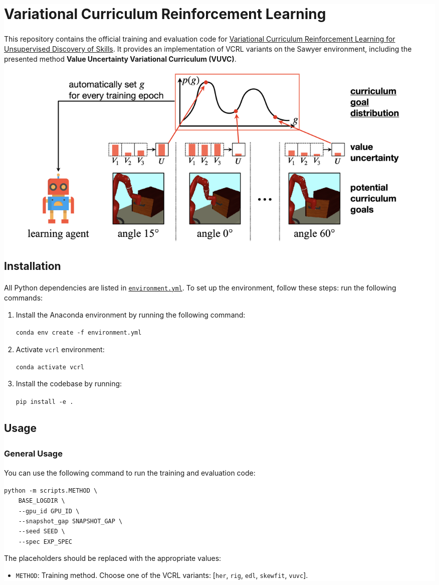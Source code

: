 # Variational Curriculum Reinforcement Learning

This repository contains the official training and evaluation code for [Variational Curriculum Reinforcement Learning for Unsupervised Discovery of Skills](https://openreview.net/forum?id=U4r9JNyNZ7). It provides an implementation of VCRL variants on the Sawyer environment, including the presented method **Value Uncertainty Variational Curriculum (VUVC)**.

<p align='center'>
    <img src="assets/vuvc.png"/ width=90%>
</p>

## Installation
All Python dependencies are listed in [`environment.yml`](environment.yml). To set up the environment, follow these steps:
run the following commands:
1. Install the Anaconda environment by running the following command:
    ```shell
    conda env create -f environment.yml
    ```
2. Activate `vcrl` environment:
    ```shell
    conda activate vcrl
    ```
3. Install the codebase by running:
    ```shell
    pip install -e .
    ```

## Usage
### General Usage
You can use the following command to run the training and evaluation code:
```shell
python -m scripts.METHOD \
    BASE_LOGDIR \
    --gpu_id GPU_ID \
    --snapshot_gap SNAPSHOT_GAP \
    --seed SEED \
    --spec EXP_SPEC
```
The placeholders should be replaced with the appropriate values:
* `METHOD`: Training method. Choose one of the VCRL variants: [`her`, `rig`, `edl`, `skewfit`, `vuvc`].
